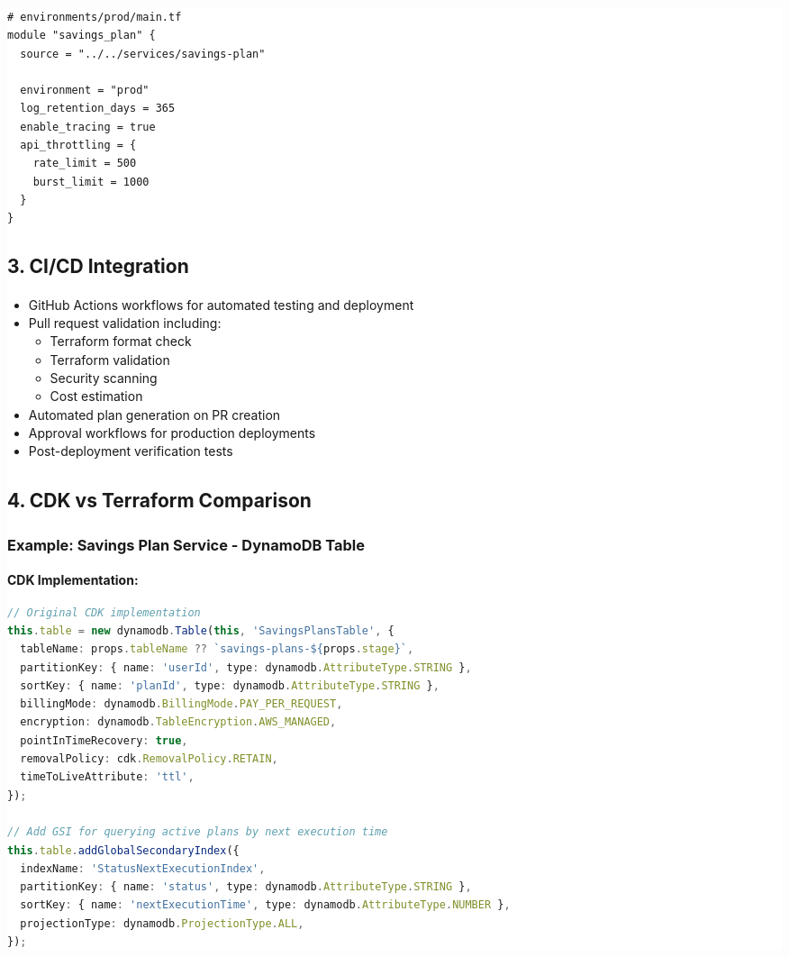```hcl
# environments/prod/main.tf
module "savings_plan" {
  source = "../../services/savings-plan"
  
  environment = "prod"
  log_retention_days = 365
  enable_tracing = true
  api_throttling = {
    rate_limit = 500
    burst_limit = 1000
  }
}
```

## 3. CI/CD Integration

- GitHub Actions workflows for automated testing and deployment
- Pull request validation including:
  - Terraform format check
  - Terraform validation
  - Security scanning
  - Cost estimation
- Automated plan generation on PR creation
- Approval workflows for production deployments
- Post-deployment verification tests

## 4. CDK vs Terraform Comparison

### Example: Savings Plan Service - DynamoDB Table

**CDK Implementation:**

```typescript
// Original CDK implementation
this.table = new dynamodb.Table(this, 'SavingsPlansTable', {
  tableName: props.tableName ?? `savings-plans-${props.stage}`,
  partitionKey: { name: 'userId', type: dynamodb.AttributeType.STRING },
  sortKey: { name: 'planId', type: dynamodb.AttributeType.STRING },
  billingMode: dynamodb.BillingMode.PAY_PER_REQUEST,
  encryption: dynamodb.TableEncryption.AWS_MANAGED,
  pointInTimeRecovery: true,
  removalPolicy: cdk.RemovalPolicy.RETAIN,
  timeToLiveAttribute: 'ttl',
});

// Add GSI for querying active plans by next execution time
this.table.addGlobalSecondaryIndex({
  indexName: 'StatusNextExecutionIndex',
  partitionKey: { name: 'status', type: dynamodb.AttributeType.STRING },
  sortKey: { name: 'nextExecutionTime', type: dynamodb.AttributeType.NUMBER },
  projectionType: dynamodb.ProjectionType.ALL,
});
```

